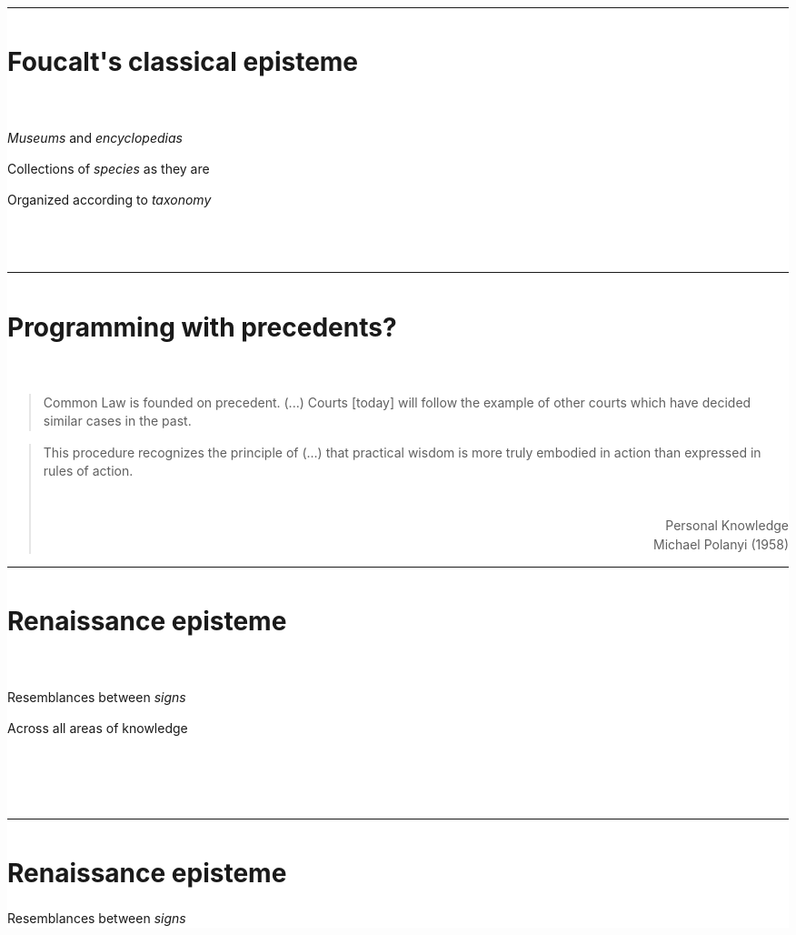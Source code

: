 ---------------------------------------------------------------------------------------------------

# Foucalt's classical episteme

<br />

_Museums_ and _encyclopedias_

Collections of _species_ as they are

Organized according to _taxonomy_

<br />
<br />

---------------------------------------------------------------------------------------------------

# Programming with precedents?

<br />
<div class="fragment">

> Common Law is founded on precedent. (...) Courts [today] will follow the example of other courts which have decided similar cases in the past.

</div><div class="fragment">

> This procedure recognizes the principle of (...) that practical wisdom is more truly embodied in action than expressed in rules of action.
> 
> <p style="text-align:right;width:100%;margin-top:40px">Personal Knowledge<br />Michael Polanyi (1958)</p>

</div>

---------------------------------------------------------------------------------------------------

# Renaissance episteme

<br />

Resemblances between _signs_

Across all areas of knowledge



<br /><br /><br />

---------------------------------------------------------------------------------------------------

# Renaissance episteme

Resemblances between _signs_
